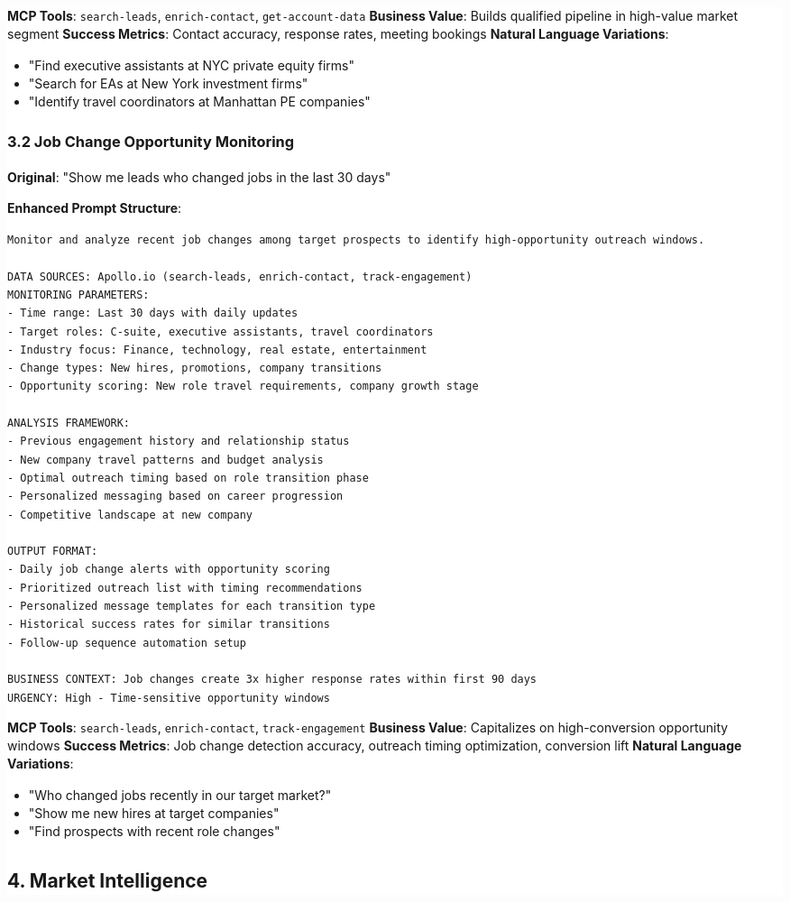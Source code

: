 **MCP Tools**: `search-leads`, `enrich-contact`, `get-account-data`
**Business Value**: Builds qualified pipeline in high-value market segment
**Success Metrics**: Contact accuracy, response rates, meeting bookings
**Natural Language Variations**:
- "Find executive assistants at NYC private equity firms"
- "Search for EAs at New York investment firms"
- "Identify travel coordinators at Manhattan PE companies"

### 3.2 Job Change Opportunity Monitoring
**Original**: "Show me leads who changed jobs in the last 30 days"

**Enhanced Prompt Structure**:
```
Monitor and analyze recent job changes among target prospects to identify high-opportunity outreach windows.

DATA SOURCES: Apollo.io (search-leads, enrich-contact, track-engagement)
MONITORING PARAMETERS:
- Time range: Last 30 days with daily updates
- Target roles: C-suite, executive assistants, travel coordinators
- Industry focus: Finance, technology, real estate, entertainment
- Change types: New hires, promotions, company transitions
- Opportunity scoring: New role travel requirements, company growth stage

ANALYSIS FRAMEWORK:
- Previous engagement history and relationship status
- New company travel patterns and budget analysis
- Optimal outreach timing based on role transition phase
- Personalized messaging based on career progression
- Competitive landscape at new company

OUTPUT FORMAT:
- Daily job change alerts with opportunity scoring
- Prioritized outreach list with timing recommendations
- Personalized message templates for each transition type
- Historical success rates for similar transitions
- Follow-up sequence automation setup

BUSINESS CONTEXT: Job changes create 3x higher response rates within first 90 days
URGENCY: High - Time-sensitive opportunity windows
```

**MCP Tools**: `search-leads`, `enrich-contact`, `track-engagement`
**Business Value**: Capitalizes on high-conversion opportunity windows
**Success Metrics**: Job change detection accuracy, outreach timing optimization, conversion lift
**Natural Language Variations**:
- "Who changed jobs recently in our target market?"
- "Show me new hires at target companies"
- "Find prospects with recent role changes"

## 4. Market Intelligence
